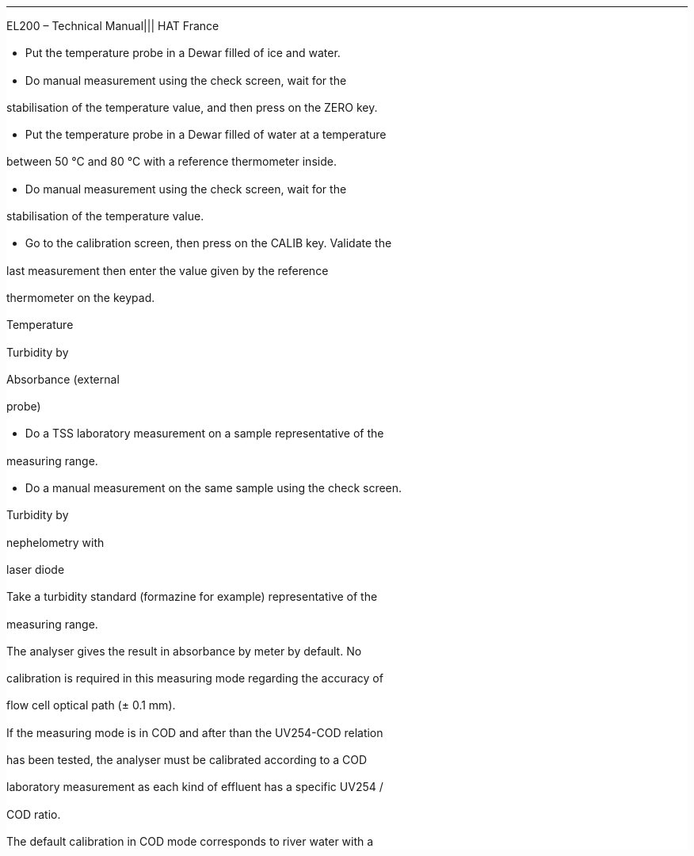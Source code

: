 
---

EL200 – Technical Manual|||
HAT France

- Put the temperature probe in a Dewar filled of ice and water.

- Do manual measurement using the check screen, wait for the

stabilisation of the temperature value, and then press on the ZERO key.

- Put the temperature probe in a Dewar filled of water at a temperature

between 50 °C and 80 °C with a reference thermometer inside.

- Do manual measurement using the check screen, wait for the

stabilisation of the temperature value.

- Go to the calibration screen, then press on the CALIB key. Validate the

last measurement then enter the value given by the reference

thermometer on the keypad.

Temperature

Turbidity by

Absorbance (external

probe)

- Do a TSS laboratory measurement on a sample representative of the

measuring range.

- Do a manual measurement on the same sample using the check screen.

Turbidity by

nephelometry with

laser diode

Take a turbidity standard (formazine for example) representative of the

measuring range.

The analyser gives the result in absorbance by meter by default. No

calibration is required in this measuring mode regarding the accuracy of

flow cell optical path (± 0.1 mm).

If the measuring mode is in COD and after than the UV254-COD relation

has been tested, the analyser must be calibrated according to a COD

laboratory measurement as each kind of effluent has a specific UV254 /

COD ratio.

The default calibration in COD mode corresponds to river water with a
